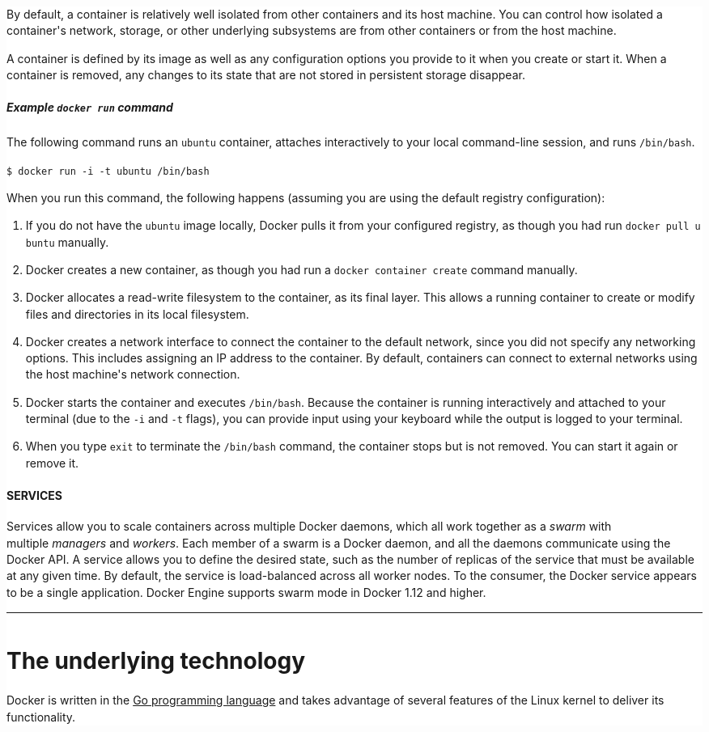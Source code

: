 By default, a container is relatively well isolated from other containers and its host machine. You can control how isolated a container's network, storage, or other underlying subsystems are from other containers or from the host machine.

A container is defined by its image as well as any configuration options you provide to it when you create or start it. When a container is removed, any changes to its state that are not stored in persistent storage disappear.

##### Example `docker run` command

The following command runs an `ubuntu` container, attaches interactively to your local command-line session, and runs `/bin/bash`.

```
$ docker run -i -t ubuntu /bin/bash

```

When you run this command, the following happens (assuming you are using the default registry configuration):

1.  If you do not have the `ubuntu` image locally, Docker pulls it from your configured registry, as though you had run `docker pull ubuntu` manually.

2.  Docker creates a new container, as though you had run a `docker container create` command manually.

3.  Docker allocates a read-write filesystem to the container, as its final layer. This allows a running container to create or modify files and directories in its local filesystem.

4.  Docker creates a network interface to connect the container to the default network, since you did not specify any networking options. This includes assigning an IP address to the container. By default, containers can connect to external networks using the host machine's network connection.

5.  Docker starts the container and executes `/bin/bash`. Because the container is running interactively and attached to your terminal (due to the `-i` and `-t` flags), you can provide input using your keyboard while the output is logged to your terminal.

6.  When you type `exit` to terminate the `/bin/bash` command, the container stops but is not removed. You can start it again or remove it.

#### SERVICES

Services allow you to scale containers across multiple Docker daemons, which all work together as a *swarm* with multiple *managers* and *workers*. Each member of a swarm is a Docker daemon, and all the daemons communicate using the Docker API. A service allows you to define the desired state, such as the number of replicas of the service that must be available at any given time. By default, the service is load-balanced across all worker nodes. To the consumer, the Docker service appears to be a single application. Docker Engine supports swarm mode in Docker 1.12 and higher.

---

# The underlying technology[](https://docs.docker.com/get-started/overview/#the-underlying-technology)

Docker is written in the [Go programming language](https://golang.org/) and takes advantage of several features of the Linux kernel to deliver its functionality.
